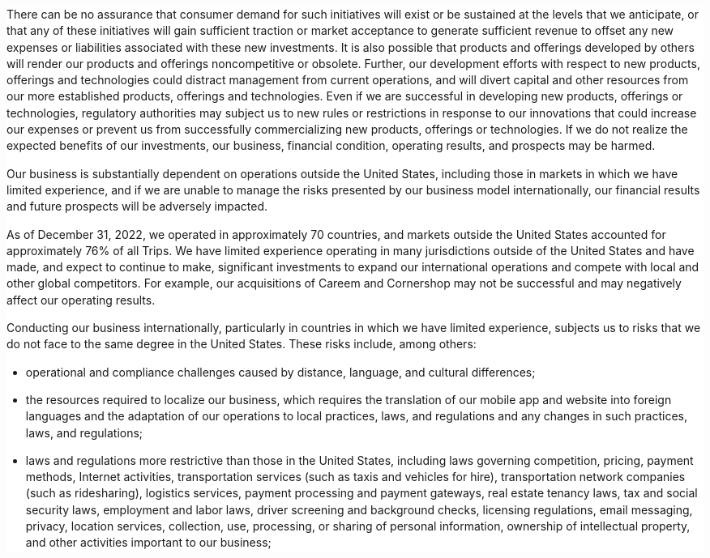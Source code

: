 There can be no assurance that consumer demand for such initiatives will exist or be sustained at the levels that we anticipate, or
that any of these initiatives will gain sufficient traction or market acceptance to generate sufficient revenue to offset any new expenses
or liabilities associated with these new investments. It is also possible that products and offerings developed by others will render our
products and offerings noncompetitive or obsolete. Further, our development efforts with respect to new products, offerings and
technologies could distract management from current operations, and will divert capital and other resources from our more established
products, offerings and technologies. Even if we are successful in developing new products, offerings or technologies, regulatory
authorities may subject us to new rules or restrictions in response to our innovations that could increase our expenses or prevent us
from successfully commercializing new products, offerings or technologies. If we do not realize the expected benefits of our
investments, our business, financial condition, operating results, and prospects may be harmed.

Our business is substantially dependent on operations outside the United States, including those in markets in which we have
limited experience, and if we are unable to manage the risks presented by our business model internationally, our financial results
and future prospects will be adversely impacted.

As of December 31, 2022, we operated in approximately 70 countries, and markets outside the United States accounted for
approximately 76% of all Trips. We have limited experience operating in many jurisdictions outside of the United States and have
made, and expect to continue to make, significant investments to expand our international operations and compete with local and other
global competitors. For example, our acquisitions of Careem and Cornershop may not be successful and may negatively affect our
operating results.

Conducting our business internationally, particularly in countries in which we have limited experience, subjects us to risks that we
do not face to the same degree in the United States. These risks include, among others:

* operational and compliance challenges caused by distance, language, and cultural differences;

* the resources required to localize our business, which requires the translation of our mobile app and website into foreign
languages and the adaptation of our operations to local practices, laws, and regulations and any changes in such practices,
laws, and regulations;

+ laws and regulations more restrictive than those in the United States, including laws governing competition, pricing,
payment methods, Internet activities, transportation services (such as taxis and vehicles for hire), transportation network
companies (such as ridesharing), logistics services, payment processing and payment gateways, real estate tenancy laws,
tax and social security laws, employment and labor laws, driver screening and background checks, licensing regulations,
email messaging, privacy, location services, collection, use, processing, or sharing of personal information, ownership of
intellectual property, and other activities important to our business;
